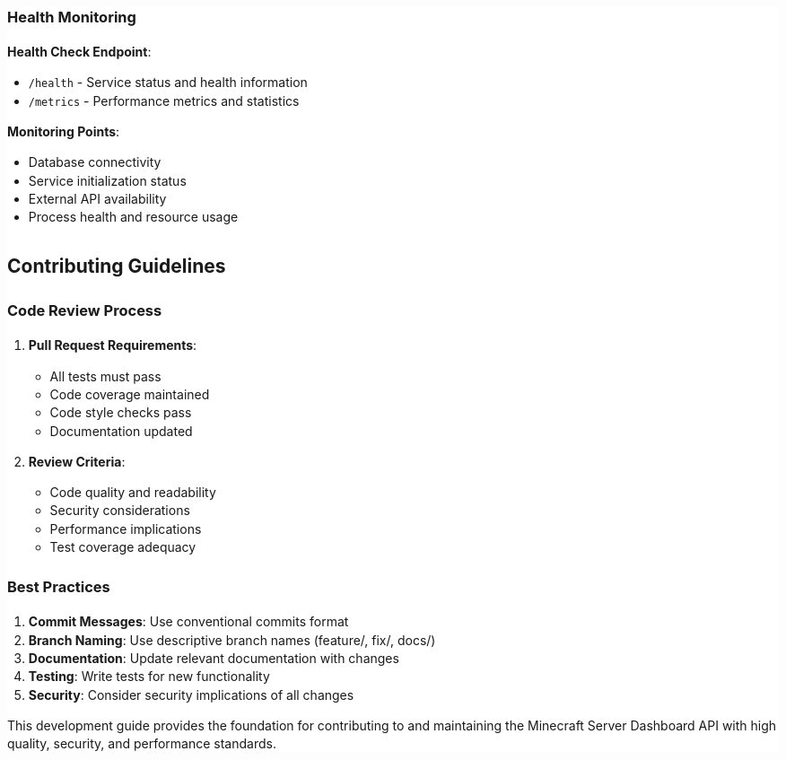 ### Health Monitoring

**Health Check Endpoint**:
- `/health` - Service status and health information
- `/metrics` - Performance metrics and statistics

**Monitoring Points**:
- Database connectivity
- Service initialization status
- External API availability
- Process health and resource usage

## Contributing Guidelines

### Code Review Process

1. **Pull Request Requirements**:
   - All tests must pass
   - Code coverage maintained
   - Code style checks pass
   - Documentation updated

2. **Review Criteria**:
   - Code quality and readability
   - Security considerations
   - Performance implications
   - Test coverage adequacy

### Best Practices

1. **Commit Messages**: Use conventional commits format
2. **Branch Naming**: Use descriptive branch names (feature/, fix/, docs/)
3. **Documentation**: Update relevant documentation with changes
4. **Testing**: Write tests for new functionality
5. **Security**: Consider security implications of all changes

This development guide provides the foundation for contributing to and maintaining the Minecraft Server Dashboard API with high quality, security, and performance standards.
